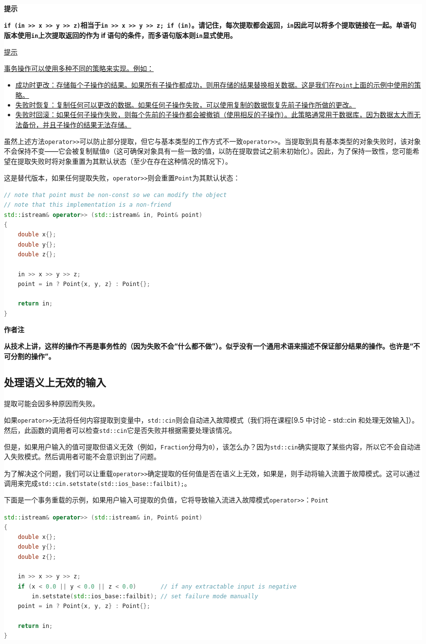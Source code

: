 **提示**

**`if (in >> x >> y >> z)`相当于`in >> x >> y >> z; if (in)`。请记住，每次提取都会返回，`in`因此可以将多个提取链接在一起。单语句版本使用`in`上次提取返回的作为 if 语句的条件，而多语句版本则`in`显式使用。**

<u>提示</u>

<u>事务操作可以使用多种不同的策略来实现。例如：</u>

- <u>成功时更改：存储每个子操作的结果。如果所有子操作都成功，则用存储的结果替换相关数据。这是我们在`Point`上面的示例中使用的策略。</u>
- <u>失败时恢复：复制任何可以更改的数据。如果任何子操作失败，可以使用复制的数据恢复先前子操作所做的更改。</u>
- <u>失败时回滚：如果任何子操作失败，则每个先前的子操作都会被撤销（使用相反的子操作）。此策略通常用于数据库，因为数据太大而无法备份，并且子操作的结果无法存储。</u>

虽然上述方法`operator>>`可以防止部分提取，但它与基本类型的工作方式不一致`operator>>`。当提取到具有基本类型的对象失败时，该对象不会保持不变——它会被复制赋值`0`（这可确保对象具有一些一致的值，以防在提取尝试之前未初始化）。因此，为了保持一致性，您可能希望在提取失败时将对象重置为其默认状态（至少在存在这种情况的情况下）。

这是替代版本，如果任何提取失败，`operator>>`则会重置`Point`为其默认状态：

```cpp
// note that point must be non-const so we can modify the object
// note that this implementation is a non-friend
std::istream& operator>> (std::istream& in, Point& point)
{
    double x{};
    double y{};
    double z{};

    in >> x >> y >> z;
    point = in ? Point{x, y, z} : Point{};

    return in;
}
```

**作者注**

**从技术上讲，这样的操作不再是事务性的（因为失败不会“什么都不做”）。似乎没有一个通用术语来描述不保证部分结果的操作。也许是“不可分割的操作”。**

## 处理语义上无效的输入

提取可能会因多种原因而失败。

如果`operator>>`无法将任何内容提取到变量中，`std::cin`则会自动进入故障模式（我们将在课程[9.5 中讨论 - std::cin 和处理无效输入]）。然后，此函数的调用者可以检查`std::cin`它是否失败并根据需要处理该情况。

但是，如果用户输入的值可提取但语义无效（例如，`Fraction`分母为`0`），该怎么办？因为`std::cin`确实提取了某些内容，所以它不会自动进入失败模式。然后调用者可能不会意识到出了问题。

为了解决这个问题，我们可以让重载`operator>>`确定提取的任何值是否在语义上无效，如果是，则手动将输入流置于故障模式。这可以通过调用来完成`std::cin.setstate(std::ios_base::failbit);`。

下面是一个事务重载的示例，如果用户输入可提取的负值，它将导致输入流进入故障模式`operator>>`：`Point`

```cpp
std::istream& operator>> (std::istream& in, Point& point)
{
    double x{};
    double y{};
    double z{};

    in >> x >> y >> z;
    if (x < 0.0 || y < 0.0 || z < 0.0)       // if any extractable input is negative
        in.setstate(std::ios_base::failbit); // set failure mode manually
    point = in ? Point{x, y, z} : Point{};

    return in;
}
```
